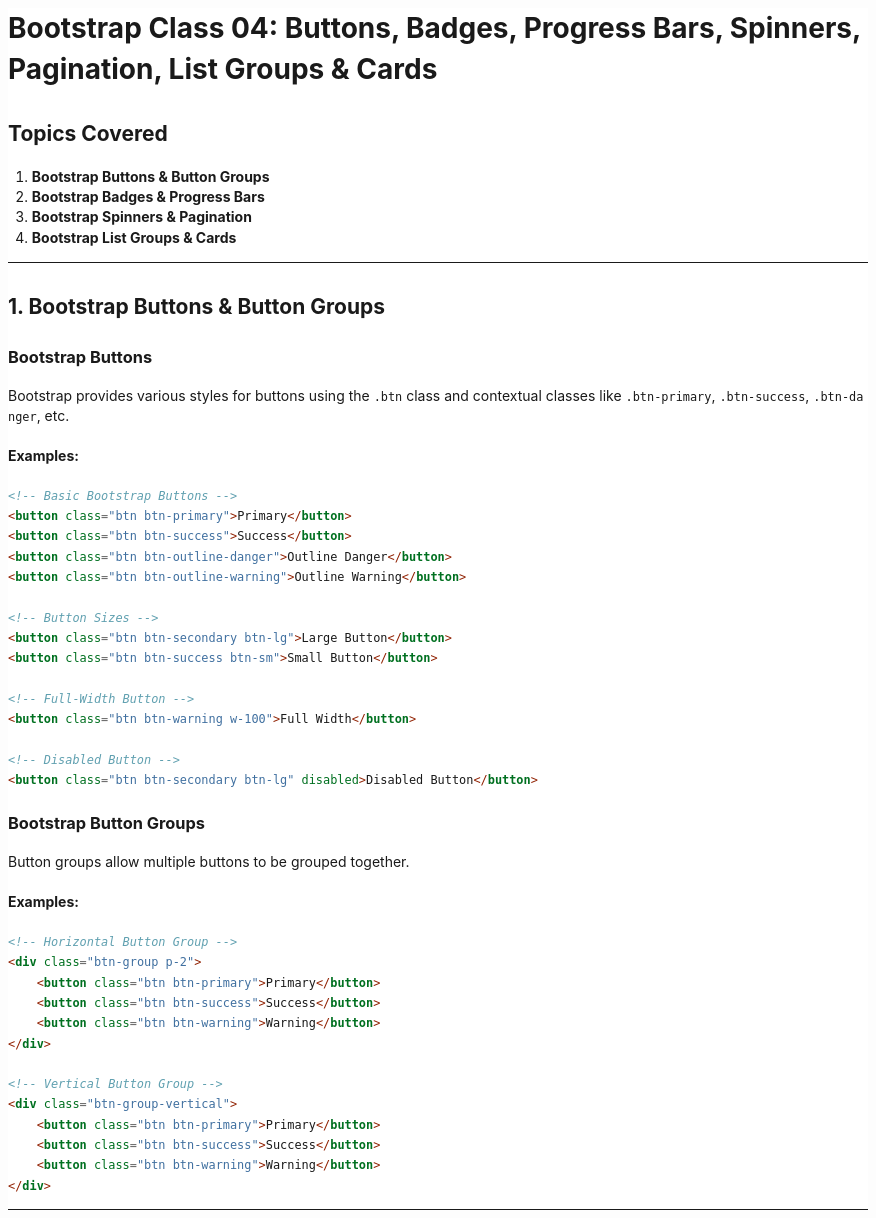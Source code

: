 

# **Bootstrap Class 04: Buttons, Badges, Progress Bars, Spinners, Pagination, List Groups & Cards**  

## **Topics Covered**  
1. **Bootstrap Buttons & Button Groups**  
2. **Bootstrap Badges & Progress Bars**  
3. **Bootstrap Spinners & Pagination**  
4. **Bootstrap List Groups & Cards**  

---

## **1. Bootstrap Buttons & Button Groups**  

### **Bootstrap Buttons**  
Bootstrap provides various styles for buttons using the `.btn` class and contextual classes like `.btn-primary`, `.btn-success`, `.btn-danger`, etc.  

#### **Examples:**  
```html
<!-- Basic Bootstrap Buttons -->
<button class="btn btn-primary">Primary</button>
<button class="btn btn-success">Success</button>
<button class="btn btn-outline-danger">Outline Danger</button>
<button class="btn btn-outline-warning">Outline Warning</button>

<!-- Button Sizes -->
<button class="btn btn-secondary btn-lg">Large Button</button>
<button class="btn btn-success btn-sm">Small Button</button>

<!-- Full-Width Button -->
<button class="btn btn-warning w-100">Full Width</button>

<!-- Disabled Button -->
<button class="btn btn-secondary btn-lg" disabled>Disabled Button</button>
```

### **Bootstrap Button Groups**  
Button groups allow multiple buttons to be grouped together.  

#### **Examples:**  
```html
<!-- Horizontal Button Group -->
<div class="btn-group p-2">
    <button class="btn btn-primary">Primary</button>
    <button class="btn btn-success">Success</button>
    <button class="btn btn-warning">Warning</button>
</div>

<!-- Vertical Button Group -->
<div class="btn-group-vertical">
    <button class="btn btn-primary">Primary</button>
    <button class="btn btn-success">Success</button>
    <button class="btn btn-warning">Warning</button>
</div>
```

---